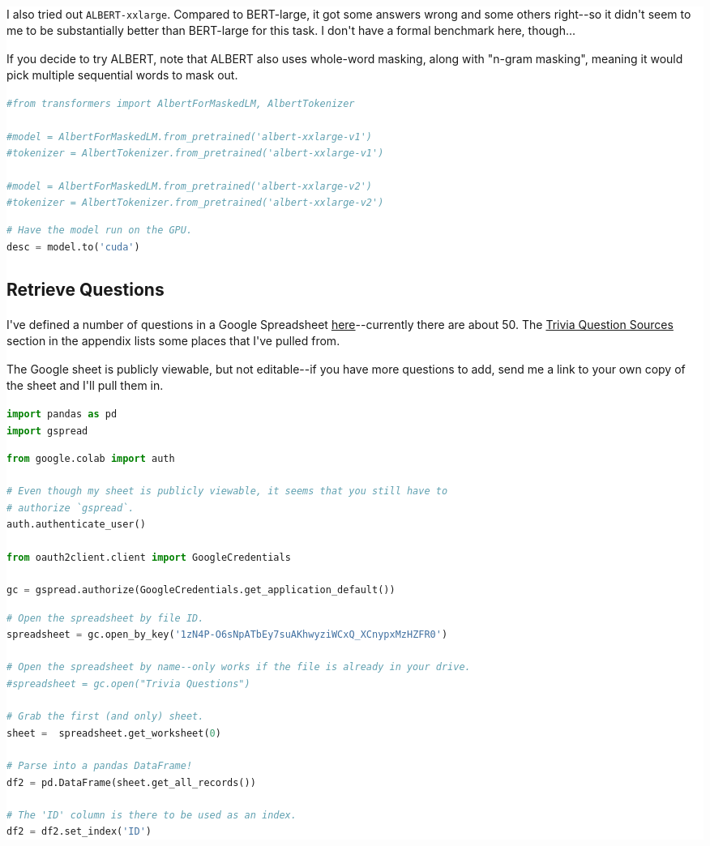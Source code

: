 I also tried out `ALBERT-xxlarge`. Compared to BERT-large, it got some answers wrong and some others right--so it didn't seem to me to be substantially better than BERT-large for this task. I don't have a formal benchmark here, though... 

If you decide to try ALBERT, note that ALBERT also uses whole-word masking, along with "n-gram masking", meaning it would pick multiple sequential words to mask out.


```python
#from transformers import AlbertForMaskedLM, AlbertTokenizer

#model = AlbertForMaskedLM.from_pretrained('albert-xxlarge-v1')
#tokenizer = AlbertTokenizer.from_pretrained('albert-xxlarge-v1')

#model = AlbertForMaskedLM.from_pretrained('albert-xxlarge-v2')
#tokenizer = AlbertTokenizer.from_pretrained('albert-xxlarge-v2')
```


```python
# Have the model run on the GPU.
desc = model.to('cuda')
```

## Retrieve Questions

I've defined a number of questions in a Google Spreadsheet [here](https://docs.google.com/spreadsheets/d/1zN4P-O6sNpATbEy7suAKhwyziWCxQ_XCnypxMzHZFR0/edit#gid=537013301)--currently there are about 50. The [Trivia Question Sources](https://colab.research.google.com/drive/14YZpquVhOo78dFdbH8Fva9CNwLanqyBV#scrollTo=XfgHLMExXyIE) section in the appendix lists some places that I've pulled from. 

The Google sheet is publicly viewable, but not editable--if you have more questions to add, send me a link to your own copy of the sheet and I'll pull them in. 



```python
import pandas as pd
import gspread
```


```python
from google.colab import auth

# Even though my sheet is publicly viewable, it seems that you still have to
# authorize `gspread`. 
auth.authenticate_user() 

from oauth2client.client import GoogleCredentials

gc = gspread.authorize(GoogleCredentials.get_application_default()) 
```


```python
# Open the spreadsheet by file ID.
spreadsheet = gc.open_by_key('1zN4P-O6sNpATbEy7suAKhwyziWCxQ_XCnypxMzHZFR0')

# Open the spreadsheet by name--only works if the file is already in your drive.
#spreadsheet = gc.open("Trivia Questions")

# Grab the first (and only) sheet.
sheet =  spreadsheet.get_worksheet(0)

# Parse into a pandas DataFrame!
df2 = pd.DataFrame(sheet.get_all_records())

# The 'ID' column is there to be used as an index.
df2 = df2.set_index('ID')

```